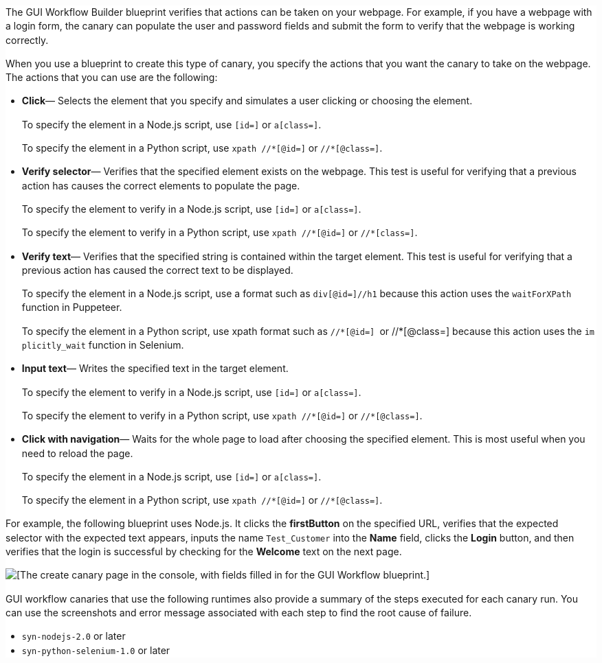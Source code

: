The GUI Workflow Builder blueprint verifies that actions can be taken on your webpage\. For example, if you have a webpage with a login form, the canary can populate the user and password fields and submit the form to verify that the webpage is working correctly\.

When you use a blueprint to create this type of canary, you specify the actions that you want the canary to take on the webpage\. The actions that you can use are the following:
+ **Click**— Selects the element that you specify and simulates a user clicking or choosing the element\.

  To specify the element in a Node\.js script, use `[id=]` or `a[class=]`\.

  To specify the element in a Python script, use `xpath //*[@id=]` or `//*[@class=]`\.
+ **Verify selector**— Verifies that the specified element exists on the webpage\. This test is useful for verifying that a previous action has causes the correct elements to populate the page\.

  To specify the element to verify in a Node\.js script, use `[id=]` or `a[class=]`\.

  To specify the element to verify in a Python script, use `xpath //*[@id=]` or `//*[class=]`\.
+ **Verify text**— Verifies that the specified string is contained within the target element\. This test is useful for verifying that a previous action has caused the correct text to be displayed\.

  To specify the element in a Node\.js script, use a format such as `div[@id=]//h1` because this action uses the `waitForXPath` function in Puppeteer\.

  To specify the element in a Python script, use xpath format such as `//*[@id=] `or //\*\[@class=\] because this action uses the `implicitly_wait` function in Selenium\.
+ **Input text**— Writes the specified text in the target element\.

  To specify the element to verify in a Node\.js script, use `[id=]` or `a[class=]`\.

  To specify the element to verify in a Python script, use `xpath //*[@id=]` or `//*[@class=]`\.
+ **Click with navigation**— Waits for the whole page to load after choosing the specified element\. This is most useful when you need to reload the page\.

  To specify the element in a Node\.js script, use `[id=]` or `a[class=]`\.

  To specify the element in a Python script, use `xpath //*[@id=]` or `//*[@class=]`\.

For example, the following blueprint uses Node\.js\. It clicks the **firstButton** on the specified URL, verifies that the expected selector with the expected text appears, inputs the name `Test_Customer` into the **Name** field, clicks the **Login** button, and then verifies that the login is successful by checking for the **Welcome** text on the next page\.

![\[The create canary page in the console, with fields filled in for the GUI Workflow blueprint.\]](http://docs.aws.amazon.com/AmazonCloudWatch/latest/monitoring/images/canary_create_gui_workflow.PNG)

GUI workflow canaries that use the following runtimes also provide a summary of the steps executed for each canary run\. You can use the screenshots and error message associated with each step to find the root cause of failure\.
+ `syn-nodejs-2.0` or later
+ `syn-python-selenium-1.0` or later